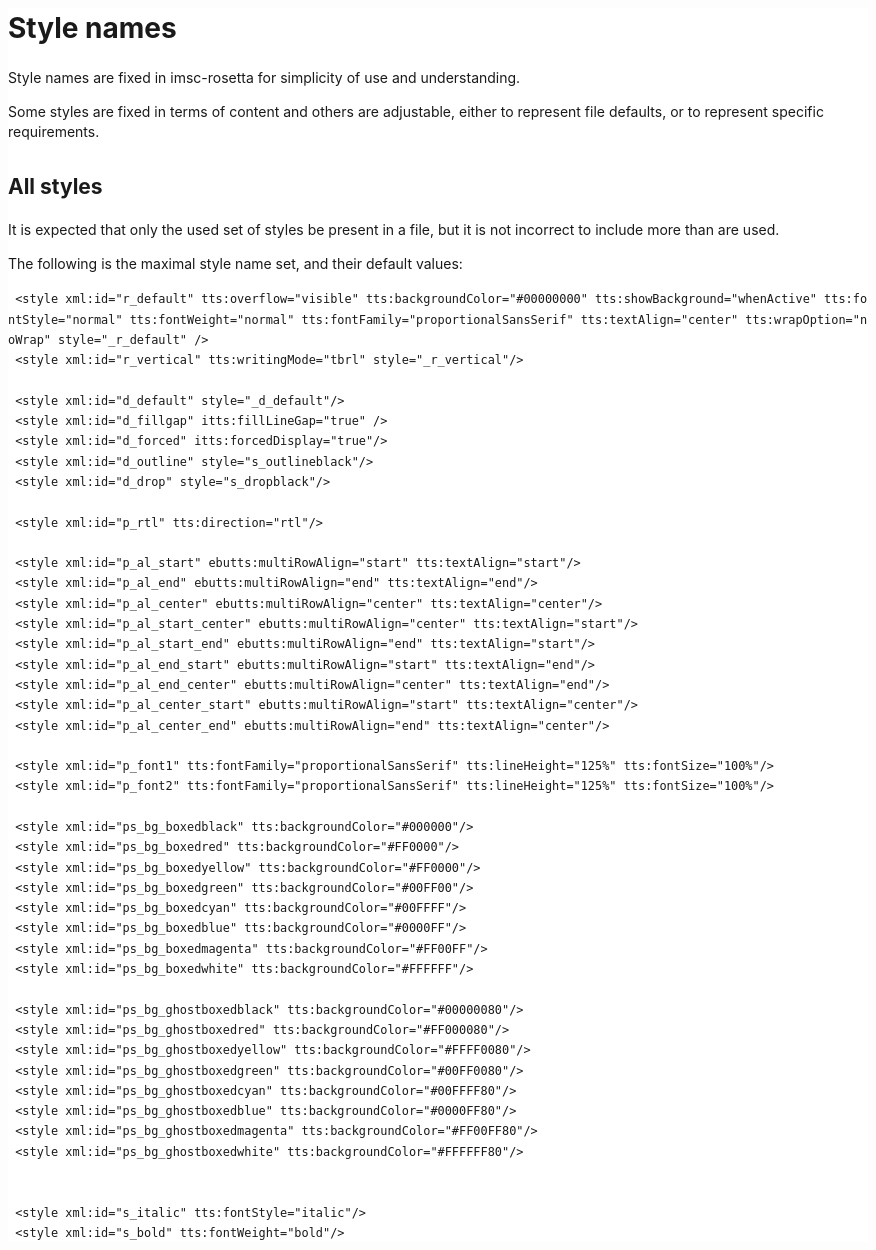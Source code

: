 # Style names 

Style names are fixed in imsc-rosetta for simplicity of use and understanding.

Some styles are fixed in terms of content and others are adjustable, either to represent file defaults, or to represent specific requirements.

## All styles

It is expected that only the used set of styles be present in a file, but it is not incorrect to include more than are used.

The following is the maximal style name set, and their default values:

```
 <style xml:id="r_default" tts:overflow="visible" tts:backgroundColor="#00000000" tts:showBackground="whenActive" tts:fontStyle="normal" tts:fontWeight="normal" tts:fontFamily="proportionalSansSerif" tts:textAlign="center" tts:wrapOption="noWrap" style="_r_default" />
 <style xml:id="r_vertical" tts:writingMode="tbrl" style="_r_vertical"/>
 
 <style xml:id="d_default" style="_d_default"/>
 <style xml:id="d_fillgap" itts:fillLineGap="true" />
 <style xml:id="d_forced" itts:forcedDisplay="true"/>
 <style xml:id="d_outline" style="s_outlineblack"/>
 <style xml:id="d_drop" style="s_dropblack"/>
 
 <style xml:id="p_rtl" tts:direction="rtl"/>
 
 <style xml:id="p_al_start" ebutts:multiRowAlign="start" tts:textAlign="start"/>
 <style xml:id="p_al_end" ebutts:multiRowAlign="end" tts:textAlign="end"/>
 <style xml:id="p_al_center" ebutts:multiRowAlign="center" tts:textAlign="center"/>
 <style xml:id="p_al_start_center" ebutts:multiRowAlign="center" tts:textAlign="start"/>
 <style xml:id="p_al_start_end" ebutts:multiRowAlign="end" tts:textAlign="start"/>
 <style xml:id="p_al_end_start" ebutts:multiRowAlign="start" tts:textAlign="end"/>
 <style xml:id="p_al_end_center" ebutts:multiRowAlign="center" tts:textAlign="end"/>
 <style xml:id="p_al_center_start" ebutts:multiRowAlign="start" tts:textAlign="center"/>
 <style xml:id="p_al_center_end" ebutts:multiRowAlign="end" tts:textAlign="center"/>
 
 <style xml:id="p_font1" tts:fontFamily="proportionalSansSerif" tts:lineHeight="125%" tts:fontSize="100%"/>
 <style xml:id="p_font2" tts:fontFamily="proportionalSansSerif" tts:lineHeight="125%" tts:fontSize="100%"/>

 <style xml:id="ps_bg_boxedblack" tts:backgroundColor="#000000"/>
 <style xml:id="ps_bg_boxedred" tts:backgroundColor="#FF0000"/>
 <style xml:id="ps_bg_boxedyellow" tts:backgroundColor="#FF0000"/>
 <style xml:id="ps_bg_boxedgreen" tts:backgroundColor="#00FF00"/>
 <style xml:id="ps_bg_boxedcyan" tts:backgroundColor="#00FFFF"/>
 <style xml:id="ps_bg_boxedblue" tts:backgroundColor="#0000FF"/>
 <style xml:id="ps_bg_boxedmagenta" tts:backgroundColor="#FF00FF"/>
 <style xml:id="ps_bg_boxedwhite" tts:backgroundColor="#FFFFFF"/>

 <style xml:id="ps_bg_ghostboxedblack" tts:backgroundColor="#00000080"/>
 <style xml:id="ps_bg_ghostboxedred" tts:backgroundColor="#FF000080"/>
 <style xml:id="ps_bg_ghostboxedyellow" tts:backgroundColor="#FFFF0080"/>
 <style xml:id="ps_bg_ghostboxedgreen" tts:backgroundColor="#00FF0080"/>
 <style xml:id="ps_bg_ghostboxedcyan" tts:backgroundColor="#00FFFF80"/>
 <style xml:id="ps_bg_ghostboxedblue" tts:backgroundColor="#0000FF80"/>
 <style xml:id="ps_bg_ghostboxedmagenta" tts:backgroundColor="#FF00FF80"/>
 <style xml:id="ps_bg_ghostboxedwhite" tts:backgroundColor="#FFFFFF80"/>

 
 <style xml:id="s_italic" tts:fontStyle="italic"/>
 <style xml:id="s_bold" tts:fontWeight="bold"/>
```